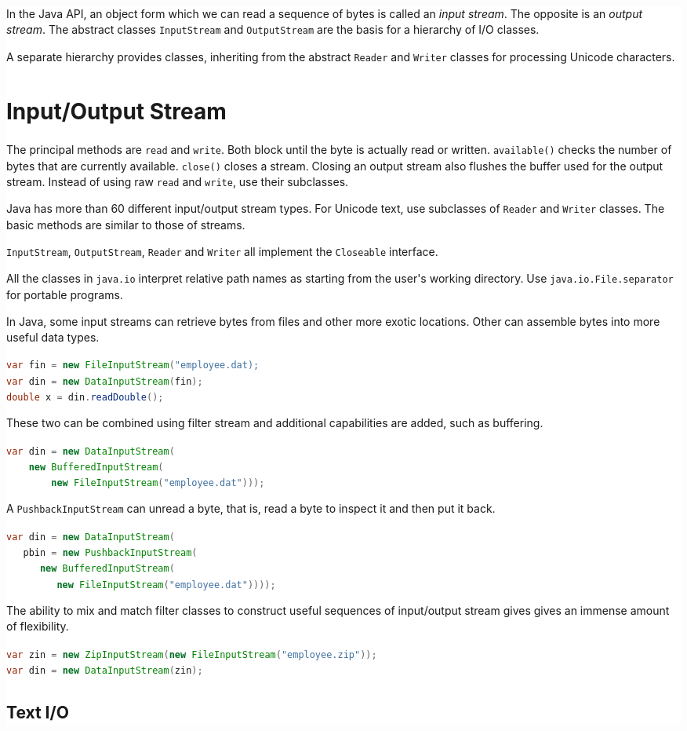 In the Java API, an object form which we can read a sequence of bytes is called an _input stream_. The opposite is an _output stream_. The abstract classes `InputStream` and `OutputStream` are the basis for a hierarchy of I/O classes.

A separate hierarchy provides classes, inheriting from the abstract `Reader` and `Writer` classes for processing Unicode characters.

# Input/Output Stream

The principal methods are `read` and `write`. Both block until the byte is actually read or written. `available()` checks the number of bytes that are currently available. `close()` closes a stream. Closing an output stream also flushes the buffer used for the output stream. Instead of using raw `read` and `write`, use their subclasses.

Java has more than 60 different input/output stream types. For Unicode text, use subclasses of `Reader` and `Writer` classes. The basic methods are similar to those of streams. 

`InputStream`, `OutputStream`, `Reader` and `Writer` all implement the `Closeable` interface. 

All the classes in `java.io` interpret relative path names as starting from the user's working directory. Use `java.io.File.separator` for portable programs.

In Java, some input streams can retrieve bytes from files and other more exotic locations. Other can assemble bytes into more useful data types.

```java
var fin = new FileInputStream("employee.dat);
var din = new DataInputStream(fin);
double x = din.readDouble();
```

These two can be combined using filter stream and additional capabilities are added, such as buffering.

```java
var din = new DataInputStream(
    new BufferedInputStream(
        new FileInputStream("employee.dat")));
```

A `PushbackInputStream` can unread a byte, that is, read a byte to inspect it and then put it back.

```java
var din = new DataInputStream(
   pbin = new PushbackInputStream(
      new BufferedInputStream(
         new FileInputStream("employee.dat"))));
```

The ability to mix and match filter classes to construct useful sequences of input/output stream gives gives an immense amount of flexibility.

```java
var zin = new ZipInputStream(new FileInputStream("employee.zip"));
var din = new DataInputStream(zin);
```

## Text I/O
